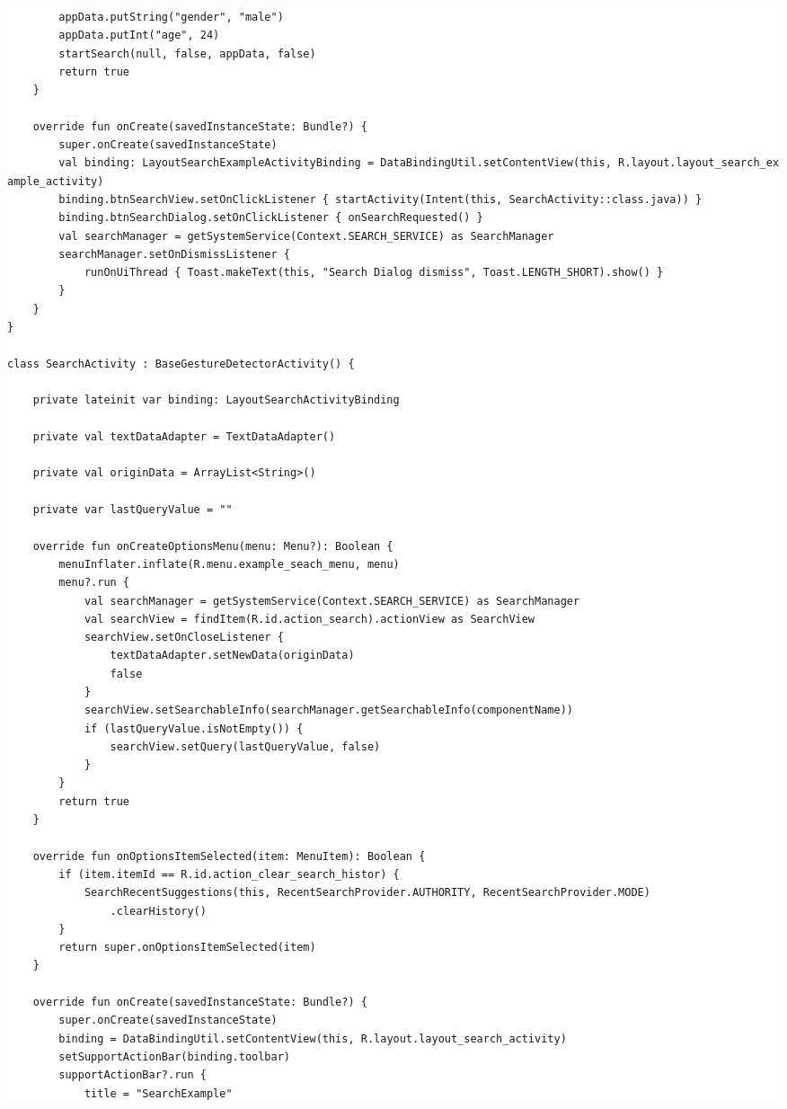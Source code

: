 ```
        appData.putString("gender", "male")
        appData.putInt("age", 24)
        startSearch(null, false, appData, false)
        return true
    }

    override fun onCreate(savedInstanceState: Bundle?) {
        super.onCreate(savedInstanceState)
        val binding: LayoutSearchExampleActivityBinding = DataBindingUtil.setContentView(this, R.layout.layout_search_example_activity)
        binding.btnSearchView.setOnClickListener { startActivity(Intent(this, SearchActivity::class.java)) }
        binding.btnSearchDialog.setOnClickListener { onSearchRequested() }
        val searchManager = getSystemService(Context.SEARCH_SERVICE) as SearchManager
        searchManager.setOnDismissListener {
            runOnUiThread { Toast.makeText(this, "Search Dialog dismiss", Toast.LENGTH_SHORT).show() }
        }
    }
}

class SearchActivity : BaseGestureDetectorActivity() {

    private lateinit var binding: LayoutSearchActivityBinding

    private val textDataAdapter = TextDataAdapter()

    private val originData = ArrayList<String>()

    private var lastQueryValue = ""

    override fun onCreateOptionsMenu(menu: Menu?): Boolean {
        menuInflater.inflate(R.menu.example_seach_menu, menu)
        menu?.run {
            val searchManager = getSystemService(Context.SEARCH_SERVICE) as SearchManager
            val searchView = findItem(R.id.action_search).actionView as SearchView
            searchView.setOnCloseListener {
                textDataAdapter.setNewData(originData)
                false
            }
            searchView.setSearchableInfo(searchManager.getSearchableInfo(componentName))
            if (lastQueryValue.isNotEmpty()) {
                searchView.setQuery(lastQueryValue, false)
            }
        }
        return true
    }

    override fun onOptionsItemSelected(item: MenuItem): Boolean {
        if (item.itemId == R.id.action_clear_search_histor) {
            SearchRecentSuggestions(this, RecentSearchProvider.AUTHORITY, RecentSearchProvider.MODE)
                .clearHistory()
        }
        return super.onOptionsItemSelected(item)
    }

    override fun onCreate(savedInstanceState: Bundle?) {
        super.onCreate(savedInstanceState)
        binding = DataBindingUtil.setContentView(this, R.layout.layout_search_activity)
        setSupportActionBar(binding.toolbar)
        supportActionBar?.run {
            title = "SearchExample"
```
